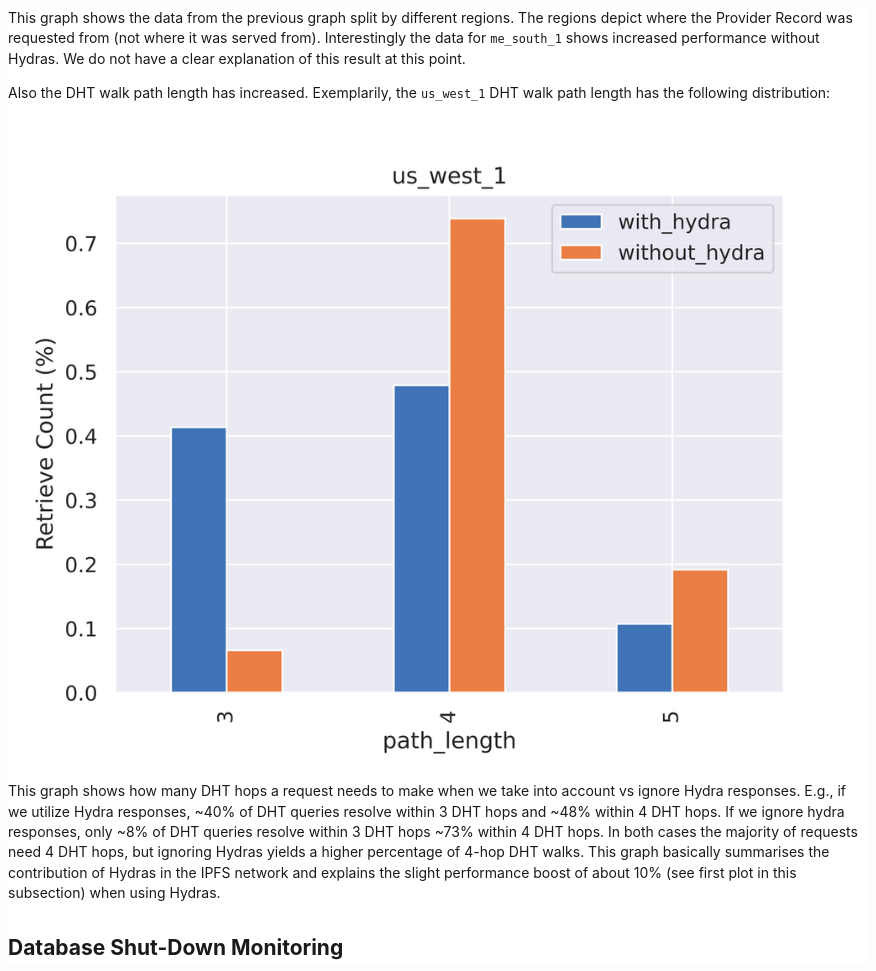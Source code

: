 This graph shows the data from the previous graph split by different regions. The regions depict where the Provider Record was requested from (not where it was served from). Interestingly the data for `me_south_1` shows increased performance without Hydras. We do not have a clear explanation of this result at this point.

Also the DHT walk path length has increased. Exemplarily, the `us_west_1` DHT walk path length has the following distribution:

![ttfpr-path-length](../implementations/rfm21-hydras-performance-contribution/plots/ttfpr-path-length.png)

This graph shows how many DHT hops a request needs to make when we take into account vs ignore Hydra responses.  E.g., if we utilize Hydra responses, ~40% of DHT queries resolve within 3 DHT hops and ~48% within 4 DHT hops. If we ignore hydra responses, only ~8% of DHT queries resolve within 3 DHT hops ~73% within 4 DHT hops. In both cases the majority of requests need 4 DHT hops, but ignoring Hydras yields a higher percentage of 4-hop DHT walks. This graph basically summarises the contribution of Hydras in the IPFS network and explains the slight performance boost of about 10% (see first plot in this subsection) when using Hydras.

## Database Shut-Down Monitoring
